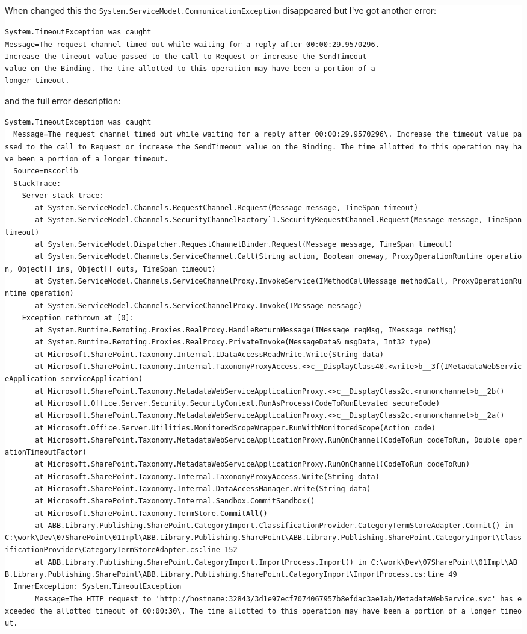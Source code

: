 When changed this the `System.ServiceModel.CommunicationException` disappeared but I've got another error:

```text
System.TimeoutException was caught  
Message=The request channel timed out while waiting for a reply after 00:00:29.9570296.
Increase the timeout value passed to the call to Request or increase the SendTimeout
value on the Binding. The time allotted to this operation may have been a portion of a
longer timeout.
```

and the full error description:  

```text
System.TimeoutException was caught  
  Message=The request channel timed out while waiting for a reply after 00:00:29.9570296\. Increase the timeout value passed to the call to Request or increase the SendTimeout value on the Binding. The time allotted to this operation may have been a portion of a longer timeout.  
  Source=mscorlib  
  StackTrace:  
    Server stack trace:   
       at System.ServiceModel.Channels.RequestChannel.Request(Message message, TimeSpan timeout)  
       at System.ServiceModel.Channels.SecurityChannelFactory`1.SecurityRequestChannel.Request(Message message, TimeSpan timeout)  
       at System.ServiceModel.Dispatcher.RequestChannelBinder.Request(Message message, TimeSpan timeout)  
       at System.ServiceModel.Channels.ServiceChannel.Call(String action, Boolean oneway, ProxyOperationRuntime operation, Object[] ins, Object[] outs, TimeSpan timeout)  
       at System.ServiceModel.Channels.ServiceChannelProxy.InvokeService(IMethodCallMessage methodCall, ProxyOperationRuntime operation)  
       at System.ServiceModel.Channels.ServiceChannelProxy.Invoke(IMessage message)  
    Exception rethrown at [0]:   
       at System.Runtime.Remoting.Proxies.RealProxy.HandleReturnMessage(IMessage reqMsg, IMessage retMsg)  
       at System.Runtime.Remoting.Proxies.RealProxy.PrivateInvoke(MessageData& msgData, Int32 type)  
       at Microsoft.SharePoint.Taxonomy.Internal.IDataAccessReadWrite.Write(String data)  
       at Microsoft.SharePoint.Taxonomy.Internal.TaxonomyProxyAccess.<>c__DisplayClass40.<write>b__3f(IMetadataWebServiceApplication serviceApplication)  
       at Microsoft.SharePoint.Taxonomy.MetadataWebServiceApplicationProxy.<>c__DisplayClass2c.<runonchannel>b__2b()  
       at Microsoft.Office.Server.Security.SecurityContext.RunAsProcess(CodeToRunElevated secureCode)  
       at Microsoft.SharePoint.Taxonomy.MetadataWebServiceApplicationProxy.<>c__DisplayClass2c.<runonchannel>b__2a()  
       at Microsoft.Office.Server.Utilities.MonitoredScopeWrapper.RunWithMonitoredScope(Action code)  
       at Microsoft.SharePoint.Taxonomy.MetadataWebServiceApplicationProxy.RunOnChannel(CodeToRun codeToRun, Double operationTimeoutFactor)  
       at Microsoft.SharePoint.Taxonomy.MetadataWebServiceApplicationProxy.RunOnChannel(CodeToRun codeToRun)  
       at Microsoft.SharePoint.Taxonomy.Internal.TaxonomyProxyAccess.Write(String data)  
       at Microsoft.SharePoint.Taxonomy.Internal.DataAccessManager.Write(String data)  
       at Microsoft.SharePoint.Taxonomy.Internal.Sandbox.CommitSandbox()  
       at Microsoft.SharePoint.Taxonomy.TermStore.CommitAll()  
       at ABB.Library.Publishing.SharePoint.CategoryImport.ClassificationProvider.CategoryTermStoreAdapter.Commit() in C:\work\Dev\07SharePoint\01Impl\ABB.Library.Publishing.SharePoint\ABB.Library.Publishing.SharePoint.CategoryImport\ClassificationProvider\CategoryTermStoreAdapter.cs:line 152  
       at ABB.Library.Publishing.SharePoint.CategoryImport.ImportProcess.Import() in C:\work\Dev\07SharePoint\01Impl\ABB.Library.Publishing.SharePoint\ABB.Library.Publishing.SharePoint.CategoryImport\ImportProcess.cs:line 49  
  InnerException: System.TimeoutException  
       Message=The HTTP request to 'http://hostname:32843/3d1e97ecf7074067957b8efdac3ae1ab/MetadataWebService.svc' has exceeded the allotted timeout of 00:00:30\. The time allotted to this operation may have been a portion of a longer timeout.  
```